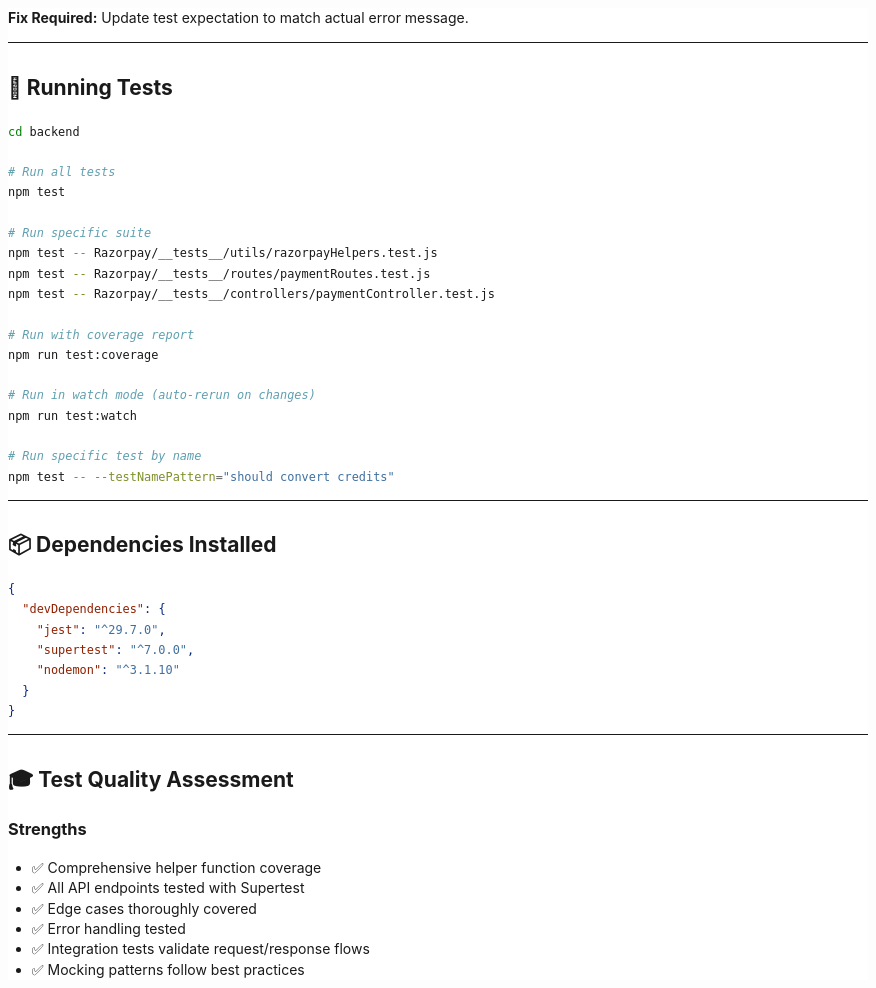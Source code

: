 **Fix Required:** Update test expectation to match actual error message.

---

## 🚀 Running Tests

```bash
cd backend

# Run all tests
npm test

# Run specific suite
npm test -- Razorpay/__tests__/utils/razorpayHelpers.test.js
npm test -- Razorpay/__tests__/routes/paymentRoutes.test.js  
npm test -- Razorpay/__tests__/controllers/paymentController.test.js

# Run with coverage report
npm run test:coverage

# Run in watch mode (auto-rerun on changes)
npm run test:watch

# Run specific test by name
npm test -- --testNamePattern="should convert credits"
```

---

## 📦 Dependencies Installed

```json
{
  "devDependencies": {
    "jest": "^29.7.0",
    "supertest": "^7.0.0",
    "nodemon": "^3.1.10"
  }
}
```

---

## 🎓 Test Quality Assessment

### Strengths
- ✅ Comprehensive helper function coverage
- ✅ All API endpoints tested with Supertest
- ✅ Edge cases thoroughly covered
- ✅ Error handling tested
- ✅ Integration tests validate request/response flows
- ✅ Mocking patterns follow best practices
